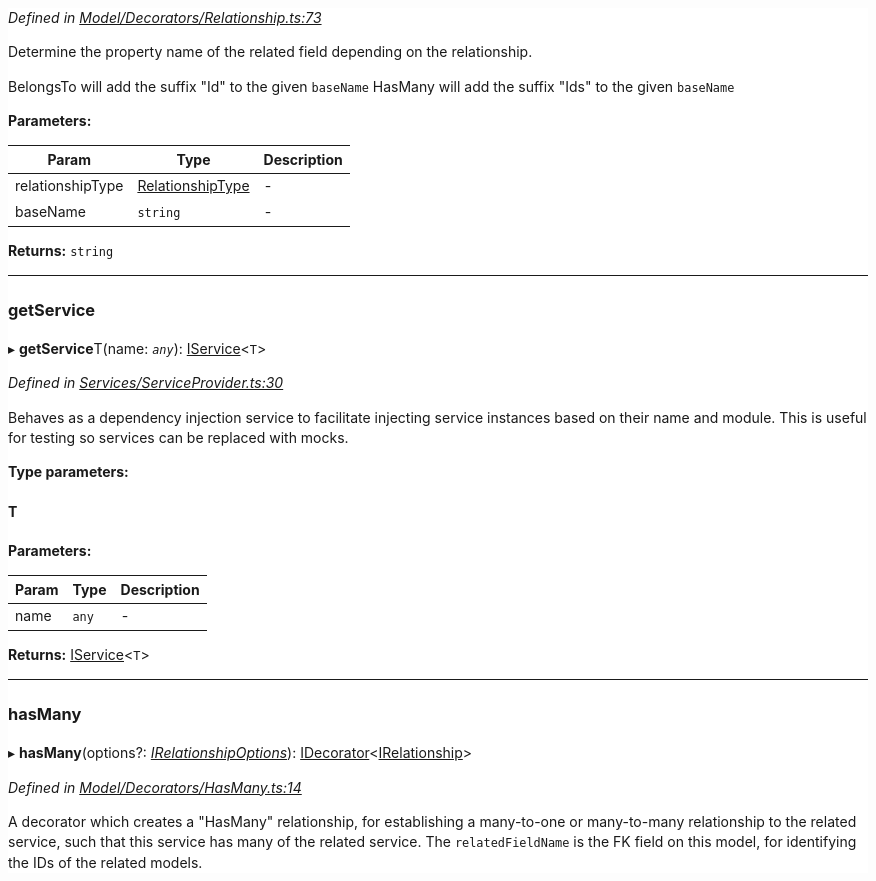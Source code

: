 *Defined in [Model/Decorators/Relationship.ts:73](https://github.com/Rediker-Software/redux-data-service/blob/6ea6c09/src/Model/Decorators/Relationship.ts#L73)*

Determine the property name of the related field depending on the relationship.

BelongsTo will add the suffix "Id" to the given `baseName` HasMany will add the suffix "Ids" to the given `baseName`

**Parameters:**

| Param | Type | Description |
| ------ | ------ | ------ |
| relationshipType | [RelationshipType](enums/relationshiptype.md) |  - |
| baseName | `string` |  - |

**Returns:** `string`

___
<a id="getservice"></a>

###  getService

▸ **getService**T(name: *`any`*): [IService](interfaces/iservice.md)<`T`>

*Defined in [Services/ServiceProvider.ts:30](https://github.com/Rediker-Software/redux-data-service/blob/6ea6c09/src/Services/ServiceProvider.ts#L30)*

Behaves as a dependency injection service to facilitate injecting service instances based on their name and module. This is useful for testing so services can be replaced with mocks.

**Type parameters:**

#### T 
**Parameters:**

| Param | Type | Description |
| ------ | ------ | ------ |
| name | `any` |  - |

**Returns:** [IService](interfaces/iservice.md)<`T`>

___
<a id="hasmany"></a>

###  hasMany

▸ **hasMany**(options?: *[IRelationshipOptions](interfaces/irelationshipoptions.md)*): [IDecorator](interfaces/idecorator.md)<[IRelationship](interfaces/irelationship.md)>

*Defined in [Model/Decorators/HasMany.ts:14](https://github.com/Rediker-Software/redux-data-service/blob/6ea6c09/src/Model/Decorators/HasMany.ts#L14)*

A decorator which creates a "HasMany" relationship, for establishing a many-to-one or many-to-many relationship to the related service, such that this service has many of the related service. The `relatedFieldName` is the FK field on this model, for identifying the IDs of the related models.
